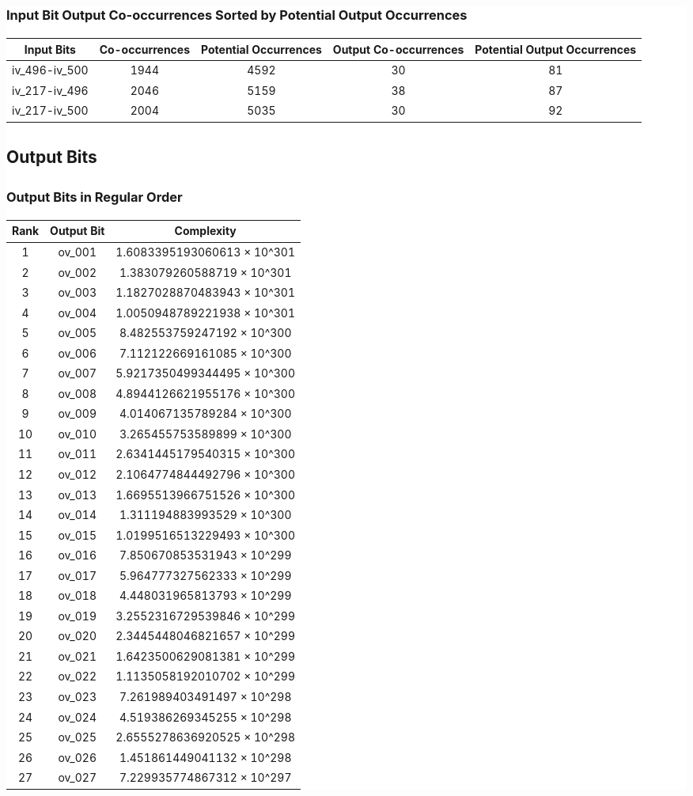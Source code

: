 ### Input Bit Output Co-occurrences Sorted by Potential Output Occurrences

| Input Bits | Co-occurrences | Potential Occurrences | Output Co-occurrences | Potential Output Occurrences |
|:----------:|:--------------:|:---------------------:|:---------------------:|:----------------------------:|
| iv_496-iv_500 | 1944 | 4592 | 30 | 81 |
| iv_217-iv_496 | 2046 | 5159 | 38 | 87 |
| iv_217-iv_500 | 2004 | 5035 | 30 | 92 |

## Output Bits

### Output Bits in Regular Order

| Rank | Output Bit | Complexity |
|:----:|:----------:|:----------:|
| 1 | ov_001 | 1.6083395193060613 × 10^301 |
| 2 | ov_002 | 1.383079260588719 × 10^301 |
| 3 | ov_003 | 1.1827028870483943 × 10^301 |
| 4 | ov_004 | 1.0050948789221938 × 10^301 |
| 5 | ov_005 | 8.482553759247192 × 10^300 |
| 6 | ov_006 | 7.112122669161085 × 10^300 |
| 7 | ov_007 | 5.9217350499344495 × 10^300 |
| 8 | ov_008 | 4.8944126621955176 × 10^300 |
| 9 | ov_009 | 4.014067135789284 × 10^300 |
| 10 | ov_010 | 3.265455753589899 × 10^300 |
| 11 | ov_011 | 2.6341445179540315 × 10^300 |
| 12 | ov_012 | 2.1064774844492796 × 10^300 |
| 13 | ov_013 | 1.6695513966751526 × 10^300 |
| 14 | ov_014 | 1.311194883993529 × 10^300 |
| 15 | ov_015 | 1.0199516513229493 × 10^300 |
| 16 | ov_016 | 7.850670853531943 × 10^299 |
| 17 | ov_017 | 5.964777327562333 × 10^299 |
| 18 | ov_018 | 4.448031965813793 × 10^299 |
| 19 | ov_019 | 3.2552316729539846 × 10^299 |
| 20 | ov_020 | 2.3445448046821657 × 10^299 |
| 21 | ov_021 | 1.6423500629081381 × 10^299 |
| 22 | ov_022 | 1.1135058192010702 × 10^299 |
| 23 | ov_023 | 7.261989403491497 × 10^298 |
| 24 | ov_024 | 4.519386269345255 × 10^298 |
| 25 | ov_025 | 2.6555278636920525 × 10^298 |
| 26 | ov_026 | 1.451861449041132 × 10^298 |
| 27 | ov_027 | 7.229935774867312 × 10^297 |